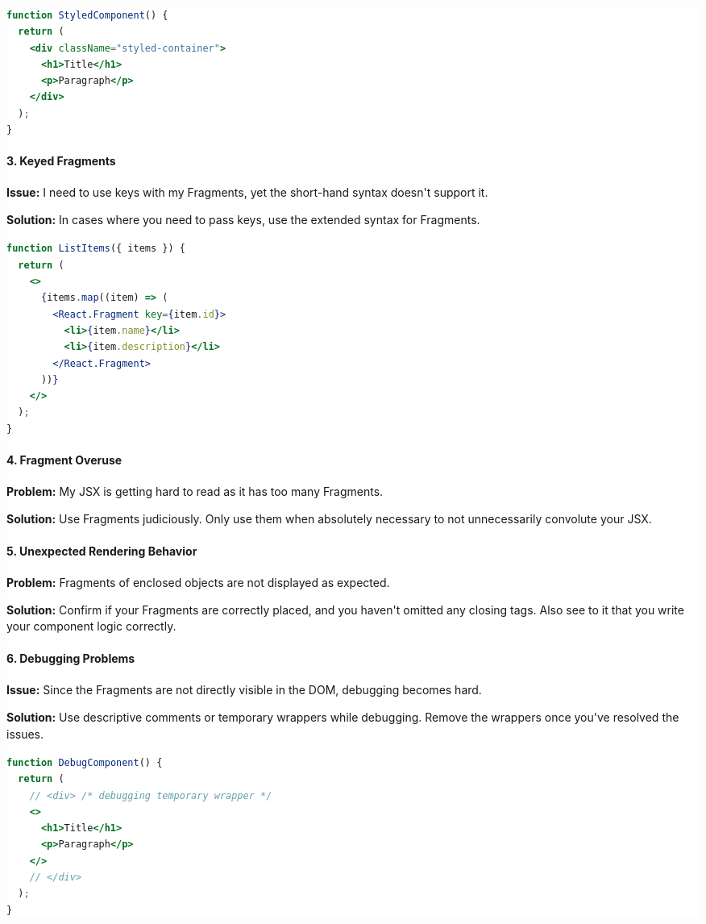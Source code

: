 ```jsx
function StyledComponent() {
  return (
    <div className="styled-container">
      <h1>Title</h1>
      <p>Paragraph</p>
    </div>
  );
}
```

#### 3. **Keyed Fragments**

**Issue:** I need to use keys with my Fragments, yet the short-hand syntax doesn't support it.

**Solution:** In cases where you need to pass keys, use the extended syntax for Fragments.

```jsx
function ListItems({ items }) {
  return (
    <>
      {items.map((item) => (
        <React.Fragment key={item.id}>
          <li>{item.name}</li>
          <li>{item.description}</li>
        </React.Fragment>
      ))}
    </>
  );
}
```

#### 4. **Fragment Overuse**

**Problem:** My JSX is getting hard to read as it has too many Fragments.

**Solution:** Use Fragments judiciously. Only use them when absolutely necessary to not unnecessarily convolute your JSX.

#### 5. **Unexpected Rendering Behavior**

**Problem:** Fragments of enclosed objects are not displayed as expected.

**Solution:** Confirm if your Fragments are correctly placed, and you haven't omitted any closing tags. Also see to it that you write your component logic correctly.

#### 6. **Debugging Problems**

**Issue:** Since the Fragments are not directly visible in the DOM, debugging becomes hard.

**Solution:** Use descriptive comments or temporary wrappers while debugging. Remove the wrappers once you've resolved the issues.

```jsx
function DebugComponent() {
  return (
    // <div> /* debugging temporary wrapper */
    <>
      <h1>Title</h1>
      <p>Paragraph</p>
    </>
    // </div>
  );
}
```
